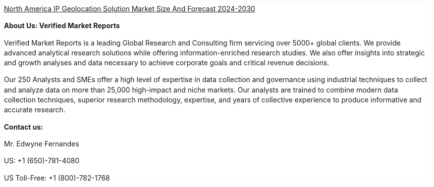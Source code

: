 <a href="https://www.verifiedmarketreports.com/product/ip-geolocation-solution-market/">North America IP Geolocation Solution Market Size And Forecast 2024-2030</a></strong></span></p></blockquote><p><strong>About Us: Verified Market Reports</strong></p><p>Verified Market Reports is a leading Global Research and Consulting firm servicing over 5000+ global clients. We provide advanced analytical research solutions while offering information-enriched research studies. We also offer insights into strategic and growth analyses and data necessary to achieve corporate goals and critical revenue decisions.</p><p>Our 250 Analysts and SMEs offer a high level of expertise in data collection and governance using industrial techniques to collect and analyze data on more than 25,000 high-impact and niche markets. Our analysts are trained to combine modern data collection techniques, superior research methodology, expertise, and years of collective experience to produce informative and accurate research.</p><p><strong>Contact us:</strong></p><p>Mr. Edwyne Fernandes</p><p>US: +1 (650)-781-4080</p><p>US Toll-Free: +1 (800)-782-1768</p>
